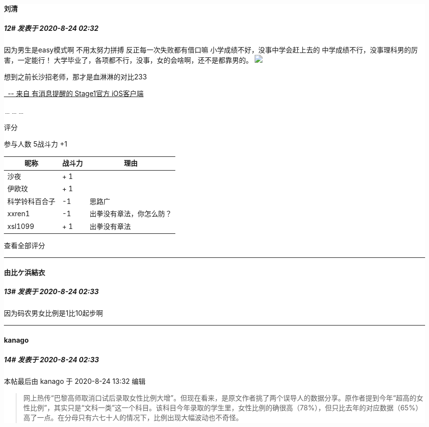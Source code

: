 ####  刘清  
##### 12#       发表于 2020-8-24 02:32


因为男生是easy模式啊
不用太努力拼搏
反正每一次失败都有借口嘛
小学成绩不好，没事中学会赶上去的
中学成绩不行，没事理科男的厉害，一定能行！
大学毕业了，各项都不行，没事，女的会啥啊，还不是都靠男的。
<img src="https://static.saraba1st.com/image/smiley/face2017/034.png" referrerpolicy="no-referrer">

想到之前长沙招老师，那才是血淋淋的对比233

[  -- 来自 有消息提醒的 Stage1官方 iOS客户端](https://itunes.apple.com/fi/app/saraba1st/id1221237470?mt=8)


﹍﹍﹍

评分


 参与人数 5战斗力 +1

|昵称|战斗力|理由|
|----|---|---|
| 沙夜| + 1||
| 伊欧玟| + 1||
| 科学铃科百合子|-1|思路广|
| xxren1|-1|出拳没有章法，你怎么防？|
| xsl1099| + 1|出拳没有章法|


查看全部评分


-----

####  由比ケ浜結衣  
##### 13#       发表于 2020-8-24 02:33


因为码农男女比例是1比10起步啊


-----

####  kanago  
##### 14#       发表于 2020-8-24 02:33


 本帖最后由 kanago 于 2020-8-24 13:32 编辑 
<blockquote>网上热传“巴黎高师取消口试后录取女性比例大增”。但现在看来，是原文作者挑了两个误导人的数据分享。原作者提到今年“超高的女性比例”，其实只是“文科一类”这一个科目。该科目今年录取的学生里，女性比例的确很高（78%），但只比去年的对应数据（65%）高了一点。在分母只有六七十人的情况下，比例出现大幅波动也不奇怪。
